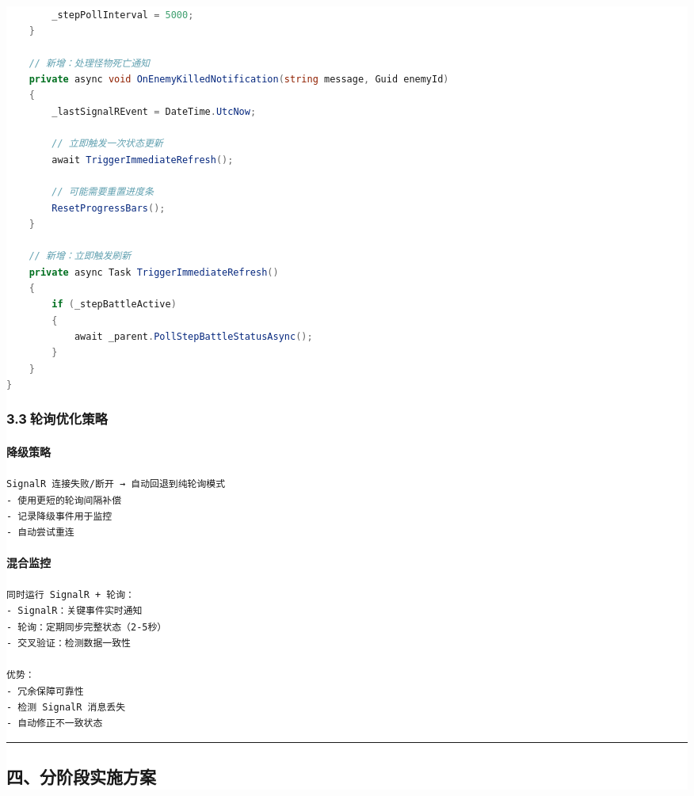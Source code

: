 ```csharp
        _stepPollInterval = 5000;
    }
    
    // 新增：处理怪物死亡通知
    private async void OnEnemyKilledNotification(string message, Guid enemyId)
    {
        _lastSignalREvent = DateTime.UtcNow;
        
        // 立即触发一次状态更新
        await TriggerImmediateRefresh();
        
        // 可能需要重置进度条
        ResetProgressBars();
    }
    
    // 新增：立即触发刷新
    private async Task TriggerImmediateRefresh()
    {
        if (_stepBattleActive)
        {
            await _parent.PollStepBattleStatusAsync();
        }
    }
}
```

### 3.3 轮询优化策略

#### 降级策略
```
SignalR 连接失败/断开 → 自动回退到纯轮询模式
- 使用更短的轮询间隔补偿
- 记录降级事件用于监控
- 自动尝试重连
```

#### 混合监控
```
同时运行 SignalR + 轮询：
- SignalR：关键事件实时通知
- 轮询：定期同步完整状态（2-5秒）
- 交叉验证：检测数据一致性

优势：
- 冗余保障可靠性
- 检测 SignalR 消息丢失
- 自动修正不一致状态
```

---

## 四、分阶段实施方案
